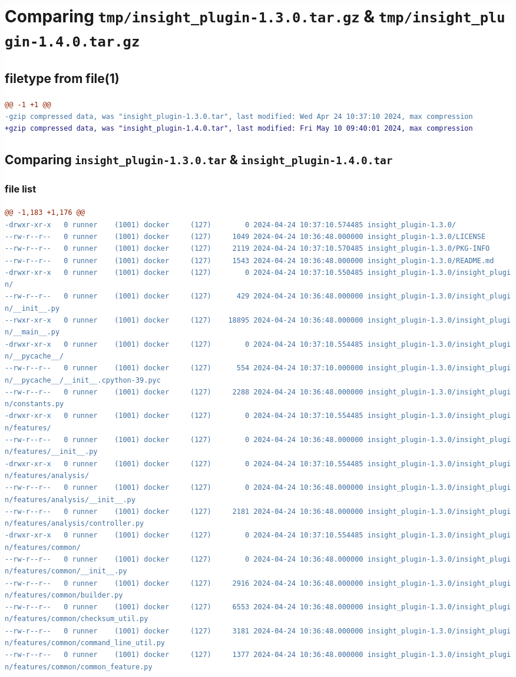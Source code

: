 # Comparing `tmp/insight_plugin-1.3.0.tar.gz` & `tmp/insight_plugin-1.4.0.tar.gz`

## filetype from file(1)

```diff
@@ -1 +1 @@
-gzip compressed data, was "insight_plugin-1.3.0.tar", last modified: Wed Apr 24 10:37:10 2024, max compression
+gzip compressed data, was "insight_plugin-1.4.0.tar", last modified: Fri May 10 09:40:01 2024, max compression
```

## Comparing `insight_plugin-1.3.0.tar` & `insight_plugin-1.4.0.tar`

### file list

```diff
@@ -1,183 +1,176 @@
-drwxr-xr-x   0 runner    (1001) docker     (127)        0 2024-04-24 10:37:10.574485 insight_plugin-1.3.0/
--rw-r--r--   0 runner    (1001) docker     (127)     1049 2024-04-24 10:36:48.000000 insight_plugin-1.3.0/LICENSE
--rw-r--r--   0 runner    (1001) docker     (127)     2119 2024-04-24 10:37:10.570485 insight_plugin-1.3.0/PKG-INFO
--rw-r--r--   0 runner    (1001) docker     (127)     1543 2024-04-24 10:36:48.000000 insight_plugin-1.3.0/README.md
-drwxr-xr-x   0 runner    (1001) docker     (127)        0 2024-04-24 10:37:10.550485 insight_plugin-1.3.0/insight_plugin/
--rw-r--r--   0 runner    (1001) docker     (127)      429 2024-04-24 10:36:48.000000 insight_plugin-1.3.0/insight_plugin/__init__.py
--rwxr-xr-x   0 runner    (1001) docker     (127)    18895 2024-04-24 10:36:48.000000 insight_plugin-1.3.0/insight_plugin/__main__.py
-drwxr-xr-x   0 runner    (1001) docker     (127)        0 2024-04-24 10:37:10.554485 insight_plugin-1.3.0/insight_plugin/__pycache__/
--rw-r--r--   0 runner    (1001) docker     (127)      554 2024-04-24 10:37:10.000000 insight_plugin-1.3.0/insight_plugin/__pycache__/__init__.cpython-39.pyc
--rw-r--r--   0 runner    (1001) docker     (127)     2288 2024-04-24 10:36:48.000000 insight_plugin-1.3.0/insight_plugin/constants.py
-drwxr-xr-x   0 runner    (1001) docker     (127)        0 2024-04-24 10:37:10.554485 insight_plugin-1.3.0/insight_plugin/features/
--rw-r--r--   0 runner    (1001) docker     (127)        0 2024-04-24 10:36:48.000000 insight_plugin-1.3.0/insight_plugin/features/__init__.py
-drwxr-xr-x   0 runner    (1001) docker     (127)        0 2024-04-24 10:37:10.554485 insight_plugin-1.3.0/insight_plugin/features/analysis/
--rw-r--r--   0 runner    (1001) docker     (127)        0 2024-04-24 10:36:48.000000 insight_plugin-1.3.0/insight_plugin/features/analysis/__init__.py
--rw-r--r--   0 runner    (1001) docker     (127)     2181 2024-04-24 10:36:48.000000 insight_plugin-1.3.0/insight_plugin/features/analysis/controller.py
-drwxr-xr-x   0 runner    (1001) docker     (127)        0 2024-04-24 10:37:10.554485 insight_plugin-1.3.0/insight_plugin/features/common/
--rw-r--r--   0 runner    (1001) docker     (127)        0 2024-04-24 10:36:48.000000 insight_plugin-1.3.0/insight_plugin/features/common/__init__.py
--rw-r--r--   0 runner    (1001) docker     (127)     2916 2024-04-24 10:36:48.000000 insight_plugin-1.3.0/insight_plugin/features/common/builder.py
--rw-r--r--   0 runner    (1001) docker     (127)     6553 2024-04-24 10:36:48.000000 insight_plugin-1.3.0/insight_plugin/features/common/checksum_util.py
--rw-r--r--   0 runner    (1001) docker     (127)     3181 2024-04-24 10:36:48.000000 insight_plugin-1.3.0/insight_plugin/features/common/command_line_util.py
--rw-r--r--   0 runner    (1001) docker     (127)     1377 2024-04-24 10:36:48.000000 insight_plugin-1.3.0/insight_plugin/features/common/common_feature.py
```